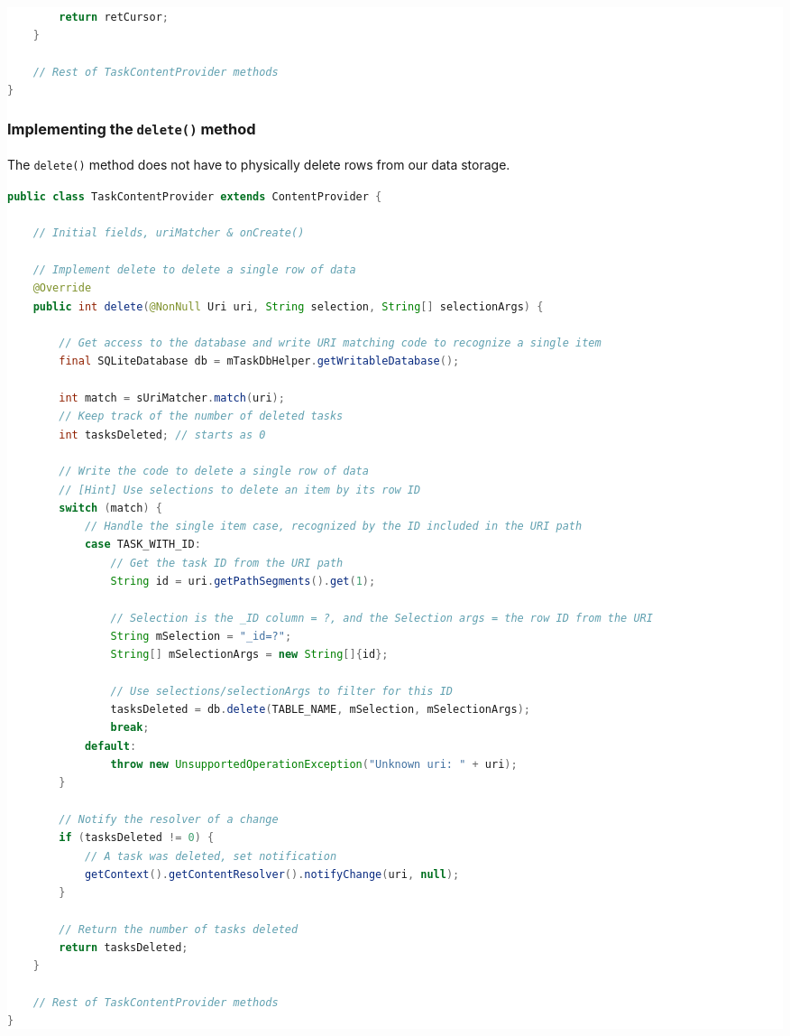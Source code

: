 ``` java
        return retCursor;
    }

    // Rest of TaskContentProvider methods
}
```

### Implementing the `delete()` method

The `delete()` method does not have to physically delete rows from our data storage.

``` java
public class TaskContentProvider extends ContentProvider {

    // Initial fields, uriMatcher & onCreate()

    // Implement delete to delete a single row of data
    @Override
    public int delete(@NonNull Uri uri, String selection, String[] selectionArgs) {

        // Get access to the database and write URI matching code to recognize a single item
        final SQLiteDatabase db = mTaskDbHelper.getWritableDatabase();

        int match = sUriMatcher.match(uri);
        // Keep track of the number of deleted tasks
        int tasksDeleted; // starts as 0

        // Write the code to delete a single row of data
        // [Hint] Use selections to delete an item by its row ID
        switch (match) {
            // Handle the single item case, recognized by the ID included in the URI path
            case TASK_WITH_ID:
                // Get the task ID from the URI path
                String id = uri.getPathSegments().get(1);
                
                // Selection is the _ID column = ?, and the Selection args = the row ID from the URI
                String mSelection = "_id=?";
                String[] mSelectionArgs = new String[]{id};

                // Use selections/selectionArgs to filter for this ID
                tasksDeleted = db.delete(TABLE_NAME, mSelection, mSelectionArgs);
                break;
            default:
                throw new UnsupportedOperationException("Unknown uri: " + uri);
        }

        // Notify the resolver of a change
        if (tasksDeleted != 0) {
            // A task was deleted, set notification
            getContext().getContentResolver().notifyChange(uri, null);
        }

        // Return the number of tasks deleted
        return tasksDeleted;
    }

    // Rest of TaskContentProvider methods
}
```

